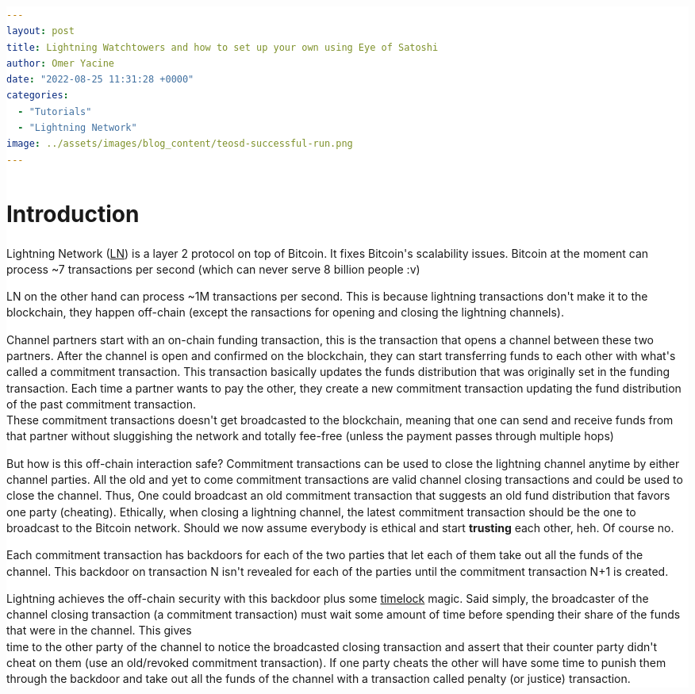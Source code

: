```yaml
---
layout: post
title: Lightning Watchtowers and how to set up your own using Eye of Satoshi
author: Omer Yacine
date: "2022-08-25 11:31:28 +0000"
categories:
  - "Tutorials"
  - "Lightning Network"
image: ../assets/images/blog_content/teosd-successful-run.png
---
```


# Introduction

Lightning Network ([LN](https://en.wikipedia.org/wiki/Lightning_Network?ref=blog.summerofbitcoin.org)) is a layer 2 protocol on top of Bitcoin. It fixes Bitcoin's scalability issues. Bitcoin at the moment can process ~7 transactions per second (which can never serve 8 billion people :v)

LN on the other hand can process ~1M transactions per second. This is because lightning transactions don't make it to the blockchain, they happen off-chain (except the ransactions for opening and closing the lightning channels).

Channel partners start with an on-chain funding transaction, this is the transaction that opens a channel between these two partners. After the channel is open and confirmed on the blockchain, they can start transferring funds to each other with what's called a commitment transaction. This transaction basically updates the funds distribution that was originally set in the funding transaction. Each time a partner wants to pay the other, they create a new commitment transaction updating the fund distribution of the past commitment transaction.  
These commitment transactions doesn't get broadcasted to the blockchain, meaning that one can send and receive funds from that partner without sluggishing the network and totally fee-free (unless the payment passes through multiple hops)

But how is this off-chain interaction safe? Commitment transactions can be used to close the lightning channel anytime by either channel parties. All the old and yet to come commitment transactions are valid channel closing transactions and could be used to close the channel. Thus, One could broadcast an old commitment transaction that suggests an old fund distribution that favors one party (cheating). Ethically, when closing a lightning channel, the latest commitment transaction should be the one to broadcast to the Bitcoin network. Should we now assume everybody is ethical and start **trusting** each other, heh. Of course no.

Each commitment transaction has backdoors for each of the two parties that let each of them take out all the funds of the channel. This backdoor on transaction N isn't revealed for each of the parties until the commitment transaction N+1 is created.

Lightning achieves the off-chain security with this backdoor plus some [timelock](https://en.bitcoin.it/wiki/Timelock?ref=blog.summerofbitcoin.org) magic. Said simply, the broadcaster of the channel closing transaction (a commitment transaction) must wait some amount of time before spending their share of the funds that were in the channel. This gives  
time to the other party of the channel to notice the broadcasted closing transaction and assert that their counter party didn't cheat on them (use an old/revoked commitment transaction). If one party cheats the other will have some time to punish them through the backdoor and take out all the funds of the channel with a transaction called penalty (or justice) transaction.
